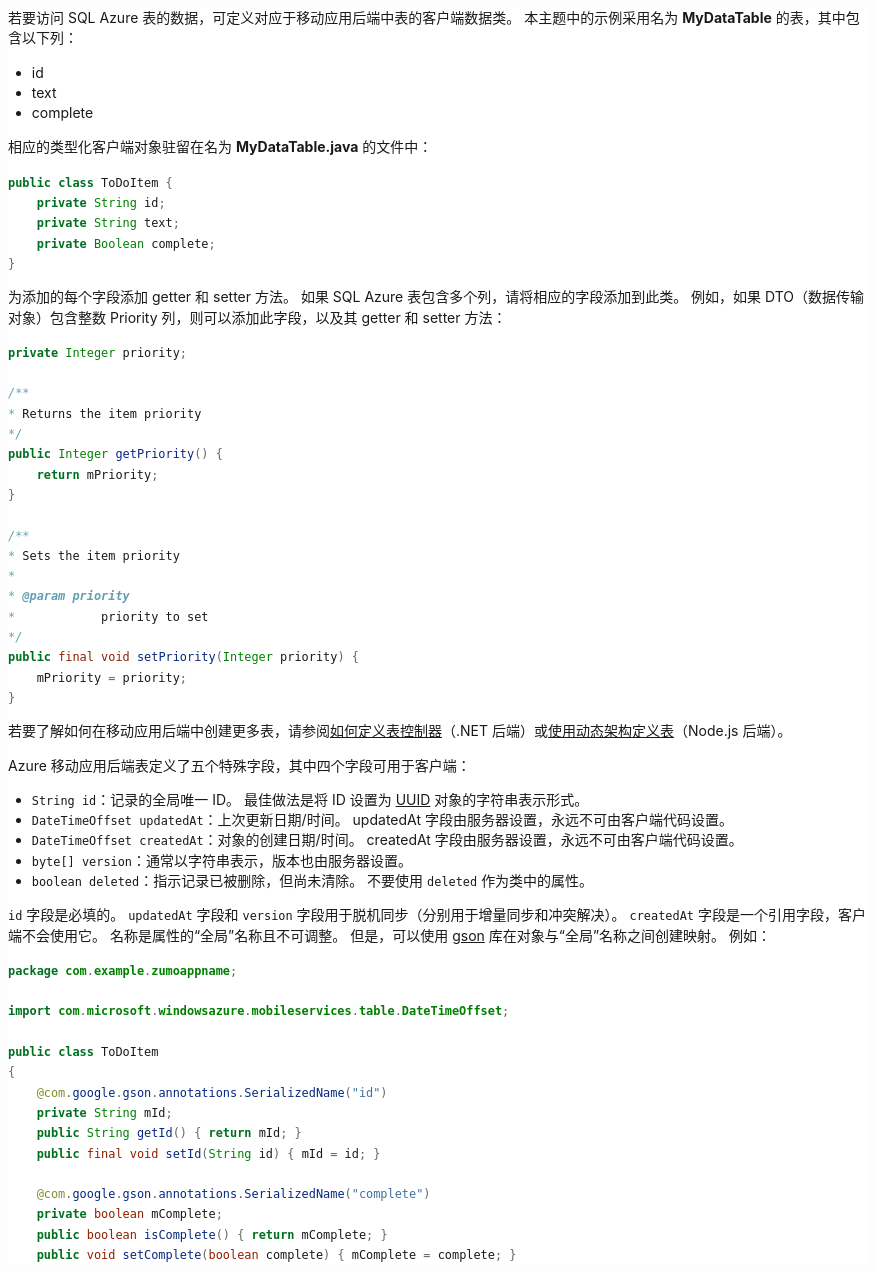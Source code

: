 若要访问 SQL Azure 表的数据，可定义对应于移动应用后端中表的客户端数据类。 本主题中的示例采用名为 **MyDataTable** 的表，其中包含以下列：

* id
* text
* complete

相应的类型化客户端对象驻留在名为 **MyDataTable.java** 的文件中：

```java
public class ToDoItem {
    private String id;
    private String text;
    private Boolean complete;
}
```

为添加的每个字段添加 getter 和 setter 方法。  如果 SQL Azure 表包含多个列，请将相应的字段添加到此类。  例如，如果 DTO（数据传输对象）包含整数 Priority 列，则可以添加此字段，以及其 getter 和 setter 方法：

```java
private Integer priority;

/**
* Returns the item priority
*/
public Integer getPriority() {
    return mPriority;
}

/**
* Sets the item priority
*
* @param priority
*            priority to set
*/
public final void setPriority(Integer priority) {
    mPriority = priority;
}
```

若要了解如何在移动应用后端中创建更多表，请参阅[如何定义表控制器][15]（.NET 后端）或[使用动态架构定义表][16]（Node.js 后端）。

Azure 移动应用后端表定义了五个特殊字段，其中四个字段可用于客户端：

* `String id`：记录的全局唯一 ID。  最佳做法是将 ID 设置为 [UUID][17] 对象的字符串表示形式。
* `DateTimeOffset updatedAt`：上次更新日期/时间。  updatedAt 字段由服务器设置，永远不可由客户端代码设置。
* `DateTimeOffset createdAt`：对象的创建日期/时间。  createdAt 字段由服务器设置，永远不可由客户端代码设置。
* `byte[] version`：通常以字符串表示，版本也由服务器设置。
* `boolean deleted`：指示记录已被删除，但尚未清除。  不要使用 `deleted` 作为类中的属性。

`id` 字段是必填的。  `updatedAt` 字段和 `version` 字段用于脱机同步（分别用于增量同步和冲突解决）。  `createdAt` 字段是一个引用字段，客户端不会使用它。  名称是属性的“全局”名称且不可调整。  但是，可以使用 [gson][3] 库在对象与“全局”名称之间创建映射。  例如：

```java
package com.example.zumoappname;

import com.microsoft.windowsazure.mobileservices.table.DateTimeOffset;

public class ToDoItem
{
    @com.google.gson.annotations.SerializedName("id")
    private String mId;
    public String getId() { return mId; }
    public final void setId(String id) { mId = id; }

    @com.google.gson.annotations.SerializedName("complete")
    private boolean mComplete;
    public boolean isComplete() { return mComplete; }
    public void setComplete(boolean complete) { mComplete = complete; }
```

[Get started with Azure Mobile Apps]: app-service-mobile-android-get-started.md
[ASCII control codes C0 and C1]: http://en.wikipedia.org/wiki/Data_link_escape_character#C1_set
[Mobile Services SDK for Android]: http://go.microsoft.com/fwlink/p/?LinkID=717033
[Azure portal]: https://portal.azure.com
[身份验证入门]: app-service-mobile-android-get-started-users.md
[1]: https://static.javadoc.io/com.google.code.gson/gson/2.8.5/com/google/gson/JsonObject.html
[2]: http://hashtagfail.com/post/44606137082/mobile-services-android-serialization-gson
[3]: https://www.javadoc.io/doc/com.google.code.gson/gson/2.8.5
[4]: http://go.microsoft.com/fwlink/p/?LinkId=296840
[5]: app-service-mobile-android-get-started-push.md
[6]: ../notification-hubs/notification-hubs-push-notification-overview.md#integration-with-app-service-mobile-apps
[7]: app-service-mobile-android-get-started-users.md#cache-tokens
[8]: http://azure.github.io/azure-mobile-apps-android-client/com/microsoft/windowsazure/mobileservices/table/MobileServiceTable.html
[9]: http://azure.github.io/azure-mobile-apps-android-client/com/microsoft/windowsazure/mobileservices/MobileServiceClient.html
[10]: app-service-mobile-dotnet-backend-how-to-use-server-sdk.md
[11]: app-service-mobile-node-backend-how-to-use-server-sdk.md
[12]: http://azure.github.io/azure-mobile-apps-android-client/
[13]: app-service-mobile-android-get-started.md#create-a-new-azure-mobile-app-backend
[14]: http://go.microsoft.com/fwlink/p/?LinkID=717034
[15]: app-service-mobile-dotnet-backend-how-to-use-server-sdk.md#define-table-controller
[16]: app-service-mobile-node-backend-how-to-use-server-sdk.md#TableOperations
[17]: https://developer.android.com/reference/java/util/UUID.html
[18]: https://github.com/google/guava/wiki/ListenableFutureExplained
[19]: http://www.odata.org/documentation/odata-version-3-0/
[20]: http://hashtagfail.com/post/46493261719/mobile-services-android-querying
[21]: https://github.com/Azure-Samples/azure-mobile-apps-android-quickstart
[22]: ../app-service/app-service-mobile-how-to-configure-active-directory-authentication.md
[Future]: http://developer.android.com/reference/java/util/concurrent/Future.html
[AsyncTask]: http://developer.android.com/reference/android/os/AsyncTask.html